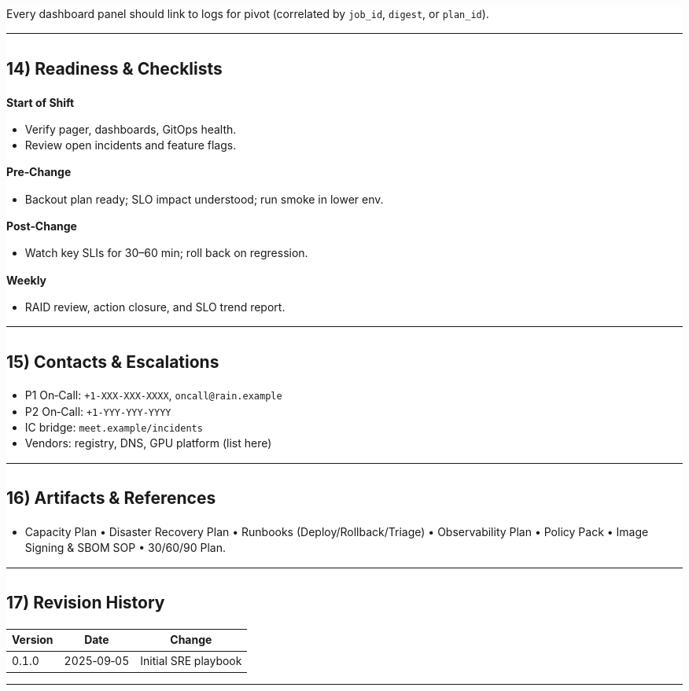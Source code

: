Every dashboard panel should link to logs for pivot (correlated by `job_id`, `digest`, or `plan_id`).

---

## 14) Readiness & Checklists
**Start of Shift**
- Verify pager, dashboards, GitOps health.  
- Review open incidents and feature flags.

**Pre‑Change**
- Backout plan ready; SLO impact understood; run smoke in lower env.

**Post‑Change**
- Watch key SLIs for 30–60 min; roll back on regression.

**Weekly**
- RAID review, action closure, and SLO trend report.

---

## 15) Contacts & Escalations
- P1 On‑Call: `+1-XXX-XXX-XXXX`, `oncall@rain.example`  
- P2 On‑Call: `+1-YYY-YYY-YYYY`  
- IC bridge: `meet.example/incidents`  
- Vendors: registry, DNS, GPU platform (list here)

---

## 16) Artifacts & References
- Capacity Plan • Disaster Recovery Plan • Runbooks (Deploy/Rollback/Triage) • Observability Plan • Policy Pack • Image Signing & SBOM SOP • 30/60/90 Plan.

---

## 17) Revision History
| Version | Date | Change |
|---|---|---|
| 0.1.0 | 2025‑09‑05 | Initial SRE playbook |

---
